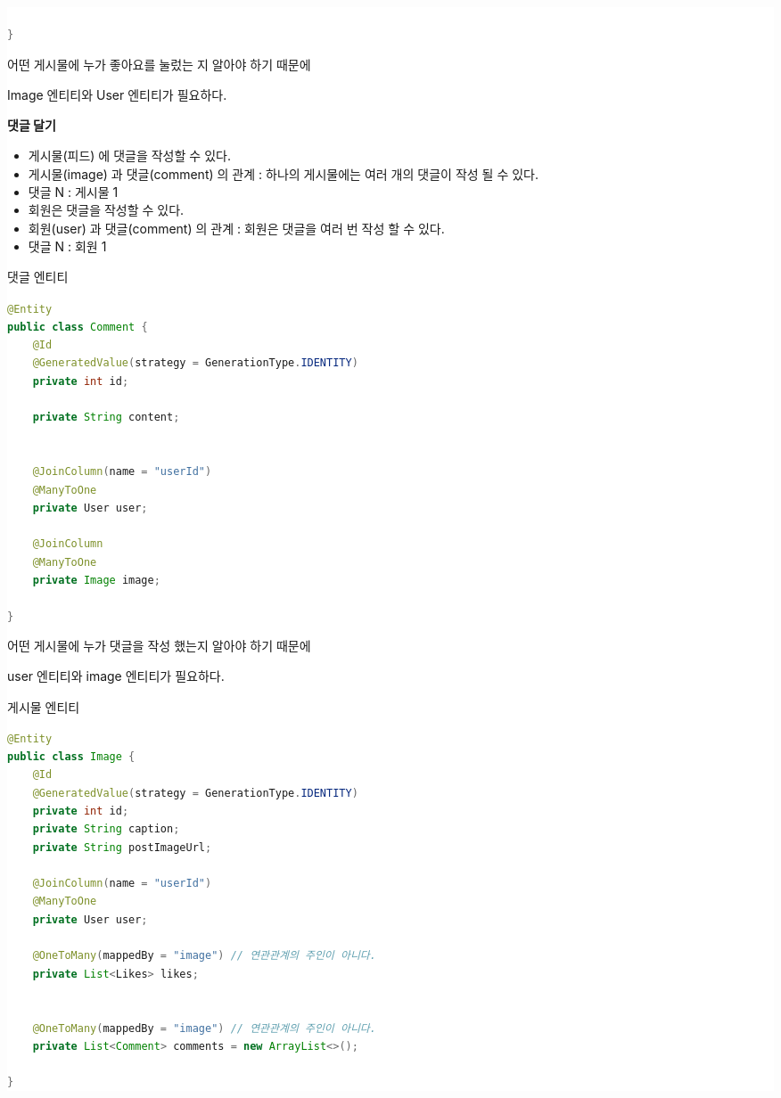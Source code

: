 ```java
    
}
```

어떤 게시물에 누가 좋아요를 눌렀는 지 알아야 하기 때문에

Image 엔티티와 User 엔티티가 필요하다.


**댓글 달기**

- 게시물(피드) 에 댓글을 작성할 수 있다.
- 게시물(image) 과 댓글(comment) 의 관계 : 하나의 게시물에는 여러 개의 댓글이 작성 될 수 있다.
- 댓글 N : 게시물 1 
- 회원은 댓글을 작성할 수 있다.
- 회원(user) 과 댓글(comment) 의 관계 : 회원은 댓글을 여러 번 작성 할 수 있다.
- 댓글 N : 회원 1

댓글 엔티티

```java
@Entity
public class Comment {
    @Id
    @GeneratedValue(strategy = GenerationType.IDENTITY)
    private int id;

    private String content;


    @JoinColumn(name = "userId")
    @ManyToOne
    private User user;

    @JoinColumn
    @ManyToOne
    private Image image;
    
}
```

어떤 게시물에 누가 댓글을 작성 했는지 알아야 하기 때문에 

user 엔티티와 image 엔티티가 필요하다.


게시물 엔티티

```java
@Entity
public class Image { 
    @Id
    @GeneratedValue(strategy = GenerationType.IDENTITY)
    private int id;
    private String caption;
    private String postImageUrl; 

    @JoinColumn(name = "userId")
    @ManyToOne
    private User user;

    @OneToMany(mappedBy = "image") // 연관관계의 주인이 아니다.
    private List<Likes> likes;
    

    @OneToMany(mappedBy = "image") // 연관관계의 주인이 아니다.
    private List<Comment> comments = new ArrayList<>();
    
}
```